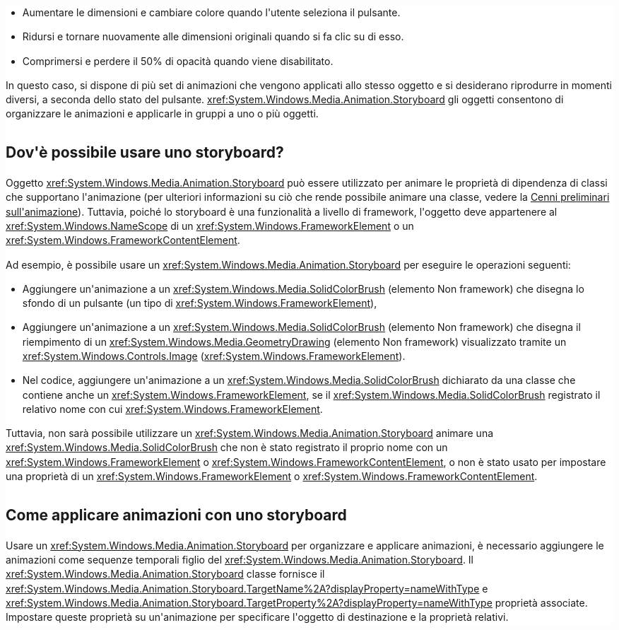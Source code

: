 -   Aumentare le dimensioni e cambiare colore quando l'utente seleziona il pulsante.  
  
-   Ridursi e tornare nuovamente alle dimensioni originali quando si fa clic su di esso.  
  
-   Comprimersi e perdere il 50% di opacità quando viene disabilitato.  
  
 In questo caso, si dispone di più set di animazioni che vengono applicati allo stesso oggetto e si desiderano riprodurre in momenti diversi, a seconda dello stato del pulsante. <xref:System.Windows.Media.Animation.Storyboard> gli oggetti consentono di organizzare le animazioni e applicarle in gruppi a uno o più oggetti.  
  
<a name="wherecanyouuseastoryboard"></a>   
## <a name="where-can-you-use-a-storyboard"></a>Dov'è possibile usare uno storyboard?  
 Oggetto <xref:System.Windows.Media.Animation.Storyboard> può essere utilizzato per animare le proprietà di dipendenza di classi che supportano l'animazione (per ulteriori informazioni su ciò che rende possibile animare una classe, vedere la [Cenni preliminari sull'animazione](../../../../docs/framework/wpf/graphics-multimedia/animation-overview.md)). Tuttavia, poiché lo storyboard è una funzionalità a livello di framework, l'oggetto deve appartenere al <xref:System.Windows.NameScope> di un <xref:System.Windows.FrameworkElement> o un <xref:System.Windows.FrameworkContentElement>.  
  
 Ad esempio, è possibile usare un <xref:System.Windows.Media.Animation.Storyboard> per eseguire le operazioni seguenti:  
  
-   Aggiungere un'animazione a un <xref:System.Windows.Media.SolidColorBrush> (elemento Non framework) che disegna lo sfondo di un pulsante (un tipo di <xref:System.Windows.FrameworkElement>),  
  
-   Aggiungere un'animazione a un <xref:System.Windows.Media.SolidColorBrush> (elemento Non framework) che disegna il riempimento di un <xref:System.Windows.Media.GeometryDrawing> (elemento Non framework) visualizzato tramite un <xref:System.Windows.Controls.Image> (<xref:System.Windows.FrameworkElement>).  
  
-   Nel codice, aggiungere un'animazione a un <xref:System.Windows.Media.SolidColorBrush> dichiarato da una classe che contiene anche un <xref:System.Windows.FrameworkElement>, se il <xref:System.Windows.Media.SolidColorBrush> registrato il relativo nome con cui <xref:System.Windows.FrameworkElement>.  
  
 Tuttavia, non sarà possibile utilizzare un <xref:System.Windows.Media.Animation.Storyboard> animare una <xref:System.Windows.Media.SolidColorBrush> che non è stato registrato il proprio nome con un <xref:System.Windows.FrameworkElement> o <xref:System.Windows.FrameworkContentElement>, o non è stato usato per impostare una proprietà di un <xref:System.Windows.FrameworkElement> o <xref:System.Windows.FrameworkContentElement>.  
  
<a name="applyanimationswithastoryboard"></a>   
## <a name="how-to-apply-animations-with-a-storyboard"></a>Come applicare animazioni con uno storyboard  
 Usare un <xref:System.Windows.Media.Animation.Storyboard> per organizzare e applicare animazioni, è necessario aggiungere le animazioni come sequenze temporali figlio del <xref:System.Windows.Media.Animation.Storyboard>. Il <xref:System.Windows.Media.Animation.Storyboard> classe fornisce il <xref:System.Windows.Media.Animation.Storyboard.TargetName%2A?displayProperty=nameWithType> e <xref:System.Windows.Media.Animation.Storyboard.TargetProperty%2A?displayProperty=nameWithType> proprietà associate. Impostare queste proprietà su un'animazione per specificare l'oggetto di destinazione e la proprietà relativi.  
  